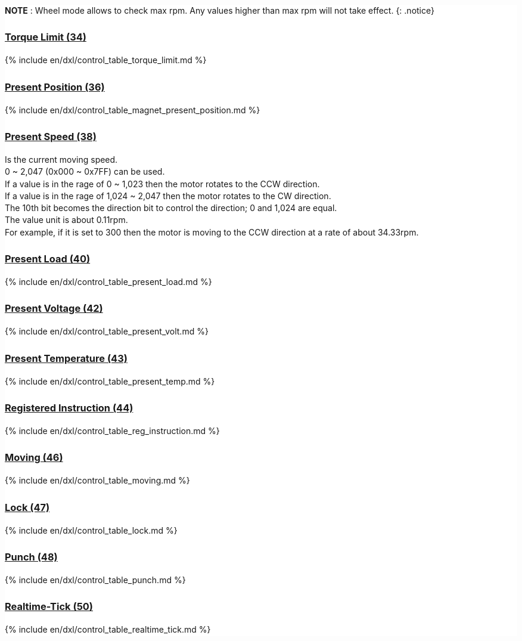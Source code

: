   **NOTE** : Wheel mode allows to check max rpm. Any values higher than max rpm will not take effect.
  {: .notice}

### <a name="torque-limit"></a>**[Torque Limit (34)](#torque-limit-34)**
{% include en/dxl/control_table_torque_limit.md %}

### <a name="present-position"></a>**[Present Position (36)](#present-position-36)**
{% include en/dxl/control_table_magnet_present_position.md %}

### <a name="present-speed"></a>**[Present Speed (38)](#present-speed-38)**
Is the current moving speed.  
0 ~ 2,047 (0x000 ~ 0x7FF) can be used.  
If a value is in the rage of 0 ~ 1,023 then the motor rotates to the CCW direction.  
If a value is in the rage of 1,024 ~ 2,047 then the motor rotates to the CW direction.  
The 10th bit becomes the direction bit to control the direction; 0 and 1,024 are equal.  
The value unit is about 0.11rpm.  
For example, if it is set to 300 then the motor is moving to the CCW direction at a rate of about 34.33rpm.

### <a name="present-load"></a>**[Present Load (40)](#present-load-40)**
{% include en/dxl/control_table_present_load.md %}

### <a name="present-voltage"></a>**[Present Voltage (42)](#present-voltage-42)**
{% include en/dxl/control_table_present_volt.md %}

### <a name="present-temperature"></a>**[Present Temperature (43)](#present-temperature-43)**
{% include en/dxl/control_table_present_temp.md %}

### <a name="registered-instruction"></a>**[Registered Instruction (44)](#registered-instruction-44)**
{% include en/dxl/control_table_reg_instruction.md %}

### <a name="moving"></a>**[Moving (46)](#moving-46)**
{% include en/dxl/control_table_moving.md %}

### <a name="lock"></a>**[Lock (47)](#lock-47)**
{% include en/dxl/control_table_lock.md %}

### <a name="punch"></a>**[Punch (48)](#punch-48)**
{% include en/dxl/control_table_punch.md %}

### <a name="realtime-tick"></a>**[Realtime-Tick (50)](#realtime-tick-50)**
{% include en/dxl/control_table_realtime_tick.md %}
